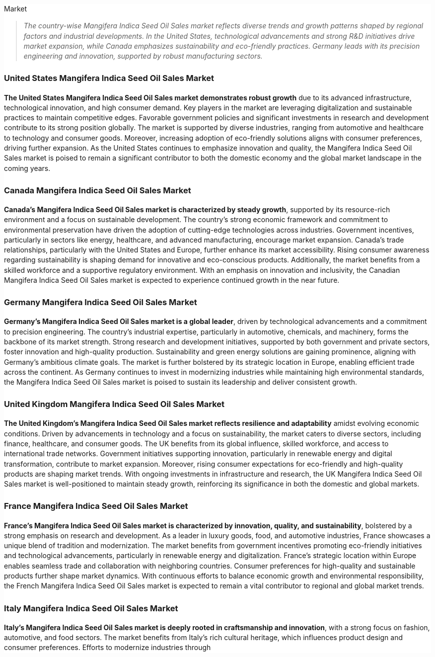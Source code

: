 Market<br /></span></h1><blockquote><p><em><span class="">The country-wise Mangifera Indica Seed Oil Sales market reflects diverse trends and growth patterns shaped by regional factors and industrial developments. In the United States, technological advancements and strong R&amp;D initiatives drive market expansion, while Canada emphasizes sustainability and eco-friendly practices. Germany leads with its precision engineering and innovation, supported by robust manufacturing sectors.</span></em></p></blockquote><h3><strong>United States Mangifera Indica Seed Oil Sales Market</strong></h3><p><strong>The United States Mangifera Indica Seed Oil Sales market demonstrates robust growth</strong> due to its advanced infrastructure, technological innovation, and high consumer demand. Key players in the market are leveraging digitalization and sustainable practices to maintain competitive edges. Favorable government policies and significant investments in research and development contribute to its strong position globally. The market is supported by diverse industries, ranging from automotive and healthcare to technology and consumer goods. Moreover, increasing adoption of eco-friendly solutions aligns with consumer preferences, driving further expansion. As the United States continues to emphasize innovation and quality, the Mangifera Indica Seed Oil Sales market is poised to remain a significant contributor to both the domestic economy and the global market landscape in the coming years.</p><h3><strong>Canada Mangifera Indica Seed Oil Sales Market</strong></h3><p><strong>Canada&rsquo;s Mangifera Indica Seed Oil Sales market is characterized by steady growth</strong>, supported by its resource-rich environment and a focus on sustainable development. The country&rsquo;s strong economic framework and commitment to environmental preservation have driven the adoption of cutting-edge technologies across industries. Government incentives, particularly in sectors like energy, healthcare, and advanced manufacturing, encourage market expansion. Canada&rsquo;s trade relationships, particularly with the United States and Europe, further enhance its market accessibility. Rising consumer awareness regarding sustainability is shaping demand for innovative and eco-conscious products. Additionally, the market benefits from a skilled workforce and a supportive regulatory environment. With an emphasis on innovation and inclusivity, the Canadian Mangifera Indica Seed Oil Sales market is expected to experience continued growth in the near future.</p><h3><strong>Germany Mangifera Indica Seed Oil Sales Market</strong></h3><p><strong>Germany&rsquo;s Mangifera Indica Seed Oil Sales market is a global leader</strong>, driven by technological advancements and a commitment to precision engineering. The country&rsquo;s industrial expertise, particularly in automotive, chemicals, and machinery, forms the backbone of its market strength. Strong research and development initiatives, supported by both government and private sectors, foster innovation and high-quality production. Sustainability and green energy solutions are gaining prominence, aligning with Germany&rsquo;s ambitious climate goals. The market is further bolstered by its strategic location in Europe, enabling efficient trade across the continent. As Germany continues to invest in modernizing industries while maintaining high environmental standards, the Mangifera Indica Seed Oil Sales market is poised to sustain its leadership and deliver consistent growth.</p><h3><strong>United Kingdom Mangifera Indica Seed Oil Sales Market</strong></h3><p><strong>The United Kingdom&rsquo;s Mangifera Indica Seed Oil Sales market reflects resilience and adaptability</strong> amidst evolving economic conditions. Driven by advancements in technology and a focus on sustainability, the market caters to diverse sectors, including finance, healthcare, and consumer goods. The UK benefits from its global influence, skilled workforce, and access to international trade networks. Government initiatives supporting innovation, particularly in renewable energy and digital transformation, contribute to market expansion. Moreover, rising consumer expectations for eco-friendly and high-quality products are shaping market trends. With ongoing investments in infrastructure and research, the UK Mangifera Indica Seed Oil Sales market is well-positioned to maintain steady growth, reinforcing its significance in both the domestic and global markets.</p><h3><strong>France Mangifera Indica Seed Oil Sales Market</strong></h3><p><strong>France&rsquo;s Mangifera Indica Seed Oil Sales market is characterized by innovation, quality, and sustainability</strong>, bolstered by a strong emphasis on research and development. As a leader in luxury goods, food, and automotive industries, France showcases a unique blend of tradition and modernization. The market benefits from government incentives promoting eco-friendly initiatives and technological advancements, particularly in renewable energy and digitalization. France&rsquo;s strategic location within Europe enables seamless trade and collaboration with neighboring countries. Consumer preferences for high-quality and sustainable products further shape market dynamics. With continuous efforts to balance economic growth and environmental responsibility, the French Mangifera Indica Seed Oil Sales market is expected to remain a vital contributor to regional and global market trends.</p><h3><strong>Italy Mangifera Indica Seed Oil Sales Market</strong></h3><p><strong>Italy&rsquo;s Mangifera Indica Seed Oil Sales market is deeply rooted in craftsmanship and innovation</strong>, with a strong focus on fashion, automotive, and food sectors. The market benefits from Italy&rsquo;s rich cultural heritage, which influences product design and consumer preferences. Efforts to modernize industries through